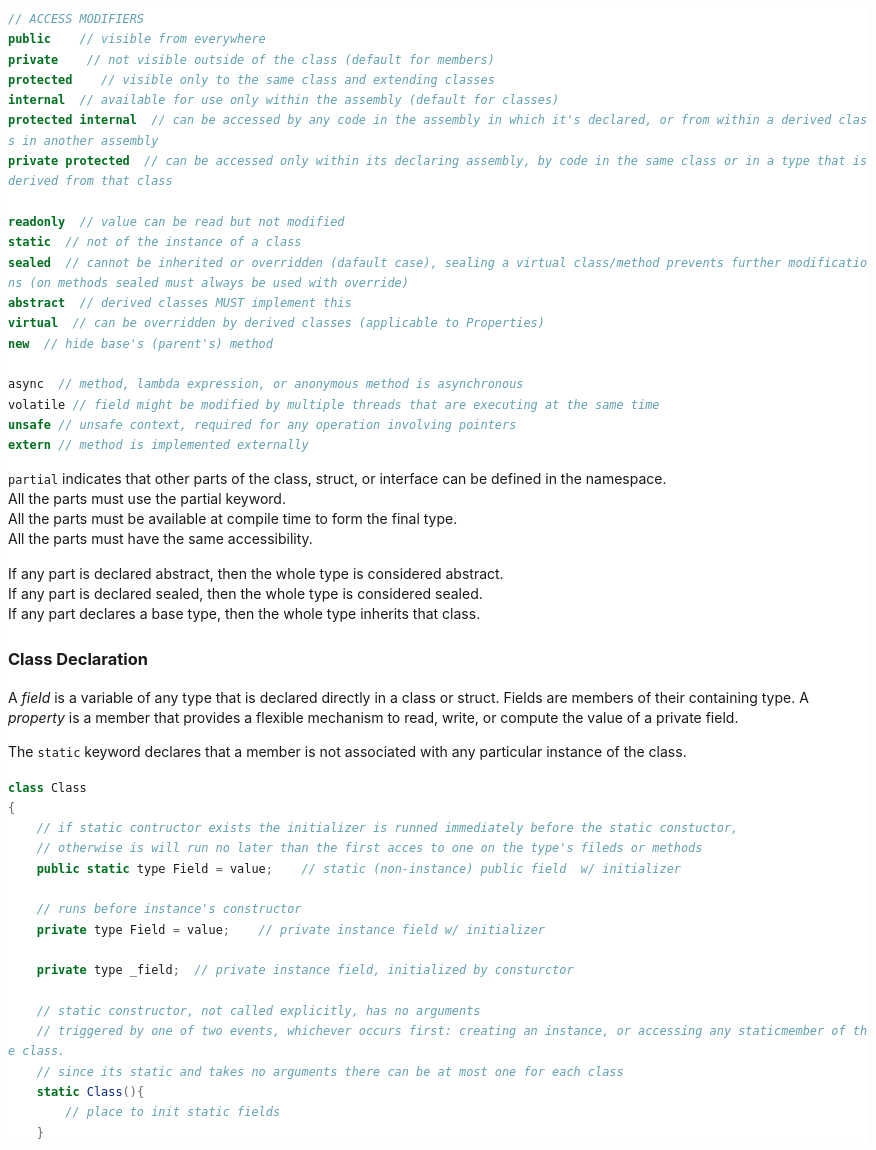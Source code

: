 ```cs
// ACCESS MODIFIERS
public    // visible from everywhere
private    // not visible outside of the class (default for members)
protected    // visible only to the same class and extending classes
internal  // available for use only within the assembly (default for classes)
protected internal  // can be accessed by any code in the assembly in which it's declared, or from within a derived class in another assembly
private protected  // can be accessed only within its declaring assembly, by code in the same class or in a type that is derived from that class

readonly  // value can be read but not modified
static  // not of the instance of a class
sealed  // cannot be inherited or overridden (dafault case), sealing a virtual class/method prevents further modifications (on methods sealed must always be used with override)
abstract  // derived classes MUST implement this
virtual  // can be overridden by derived classes (applicable to Properties)
new  // hide base's (parent's) method

async  // method, lambda expression, or anonymous method is asynchronous
volatile // field might be modified by multiple threads that are executing at the same time
unsafe // unsafe context, required for any operation involving pointers
extern // method is implemented externally
```

`partial` indicates that other parts of the class, struct, or interface can be defined in the namespace.  
All the parts must use the partial keyword.  
All the parts must be available at compile time to form the final type.  
All the parts must have the same accessibility.

If any part is declared abstract, then the whole type is considered abstract.  
If any part is declared sealed, then the whole type is considered sealed.  
If any part declares a base type, then the whole type inherits that class.

### Class Declaration

A _field_ is a variable of any type that is declared directly in a class or struct. Fields are members of their containing type.
A _property_ is a member that provides a flexible mechanism to read, write, or compute the value of a private field.

The `static` keyword declares that a member is not associated with any particular instance of the class.

```cs
class Class
{
    // if static contructor exists the initializer is runned immediately before the static constuctor,
    // otherwise is will run no later than the first acces to one on the type's fileds or methods
    public static type Field = value;    // static (non-instance) public field  w/ initializer

    // runs before instance's constructor
    private type Field = value;    // private instance field w/ initializer

    private type _field;  // private instance field, initialized by consturctor

    // static constructor, not called explicitly, has no arguments
    // triggered by one of two events, whichever occurs first: creating an instance, or accessing any staticmember of the class.
    // since its static and takes no arguments there can be at most one for each class
    static Class(){
        // place to init static fields
    }

```